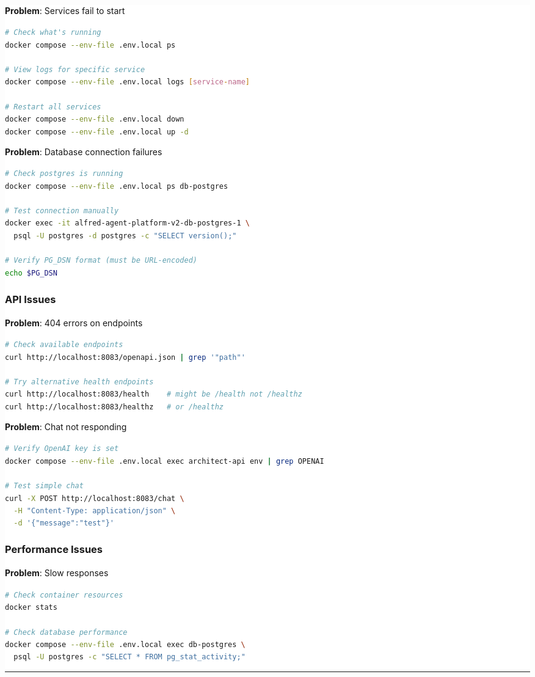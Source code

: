 **Problem**: Services fail to start
```bash
# Check what's running
docker compose --env-file .env.local ps

# View logs for specific service
docker compose --env-file .env.local logs [service-name]

# Restart all services
docker compose --env-file .env.local down
docker compose --env-file .env.local up -d
```

**Problem**: Database connection failures
```bash
# Check postgres is running
docker compose --env-file .env.local ps db-postgres

# Test connection manually
docker exec -it alfred-agent-platform-v2-db-postgres-1 \
  psql -U postgres -d postgres -c "SELECT version();"

# Verify PG_DSN format (must be URL-encoded)
echo $PG_DSN
```

### **API Issues**

**Problem**: 404 errors on endpoints
```bash
# Check available endpoints
curl http://localhost:8083/openapi.json | grep '"path"'

# Try alternative health endpoints
curl http://localhost:8083/health    # might be /health not /healthz
curl http://localhost:8083/healthz   # or /healthz
```

**Problem**: Chat not responding
```bash
# Verify OpenAI key is set
docker compose --env-file .env.local exec architect-api env | grep OPENAI

# Test simple chat
curl -X POST http://localhost:8083/chat \
  -H "Content-Type: application/json" \
  -d '{"message":"test"}'
```

### **Performance Issues**

**Problem**: Slow responses
```bash
# Check container resources
docker stats

# Check database performance
docker compose --env-file .env.local exec db-postgres \
  psql -U postgres -c "SELECT * FROM pg_stat_activity;"
```

---